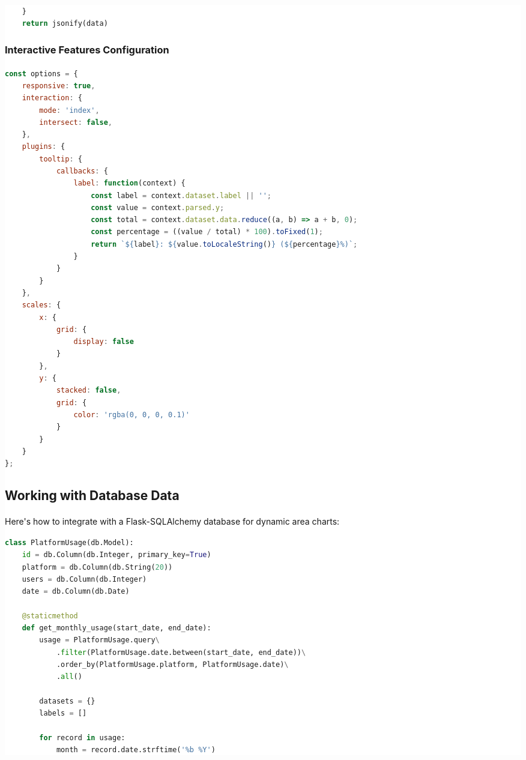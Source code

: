 ```python
    }
    return jsonify(data)
```

### Interactive Features Configuration
```javascript
const options = {
    responsive: true,
    interaction: {
        mode: 'index',
        intersect: false,
    },
    plugins: {
        tooltip: {
            callbacks: {
                label: function(context) {
                    const label = context.dataset.label || '';
                    const value = context.parsed.y;
                    const total = context.dataset.data.reduce((a, b) => a + b, 0);
                    const percentage = ((value / total) * 100).toFixed(1);
                    return `${label}: ${value.toLocaleString()} (${percentage}%)`;
                }
            }
        }
    },
    scales: {
        x: {
            grid: {
                display: false
            }
        },
        y: {
            stacked: false,
            grid: {
                color: 'rgba(0, 0, 0, 0.1)'
            }
        }
    }
};
```

## Working with Database Data

Here's how to integrate with a Flask-SQLAlchemy database for dynamic area charts:

```python
class PlatformUsage(db.Model):
    id = db.Column(db.Integer, primary_key=True)
    platform = db.Column(db.String(20))
    users = db.Column(db.Integer)
    date = db.Column(db.Date)

    @staticmethod
    def get_monthly_usage(start_date, end_date):
        usage = PlatformUsage.query\
            .filter(PlatformUsage.date.between(start_date, end_date))\
            .order_by(PlatformUsage.platform, PlatformUsage.date)\
            .all()
            
        datasets = {}
        labels = []
        
        for record in usage:
            month = record.date.strftime('%b %Y')
```